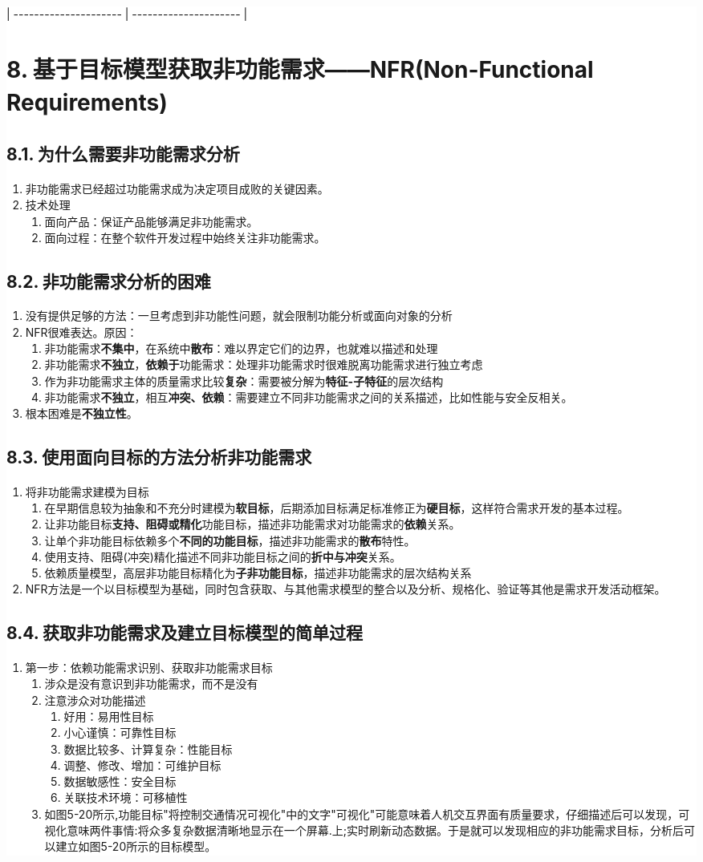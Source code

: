 | --------------------- | --------------------- |

# 8. 基于目标模型获取非功能需求——NFR(Non-Functional Requirements)

## 8.1. 为什么需要非功能需求分析
1. 非功能需求已经超过功能需求成为决定项目成败的关键因素。
2. 技术处理
   1. 面向产品：保证产品能够满足非功能需求。
   2. 面向过程：在整个软件开发过程中始终关注非功能需求。

## 8.2. 非功能需求分析的困难
1. 没有提供足够的方法：一旦考虑到非功能性问题，就会限制功能分析或面向对象的分析
2. NFR很难表达。原因：
   1. 非功能需求**不集中**，在系统中**散布**：难以界定它们的边界，也就难以描述和处理
   2. 非功能需求**不独立**，**依赖于**功能需求：处理非功能需求时很难脱离功能需求进行独立考虑
   3. 作为非功能需求主体的质量需求比较**复杂**：需要被分解为**特征-子特征**的层次结构
   4. 非功能需求**不独立**，相互**冲突、依赖**：需要建立不同非功能需求之间的关系描述，比如性能与安全反相关。
3. 根本困难是**不独立性**。

## 8.3. 使用面向目标的方法分析非功能需求
1. 将非功能需求建模为目标
   1. 在早期信息较为抽象和不充分时建模为**软目标**，后期添加目标满足标准修正为**硬目标**，这样符合需求开发的基本过程。
   2. 让非功能目标**支持、阻碍或精化**功能目标，描述非功能需求对功能需求的**依赖**关系。
   3. 让单个非功能目标依赖多个**不同的功能目标**，描述非功能需求的**散布**特性。
   4. 使用支持、阻碍(冲突)精化描述不同非功能目标之间的**折中与冲突**关系。
   5. 依赖质量模型，高层非功能目标精化为**子非功能目标**，描述非功能需求的层次结构关系
2. NFR方法是一个以目标模型为基础，同时包含获取、与其他需求模型的整合以及分析、规格化、验证等其他是需求开发活动框架。

## 8.4. 获取非功能需求及建立目标模型的简单过程
1. 第一步：依赖功能需求识别、获取非功能需求目标
   1. 涉众是没有意识到非功能需求，而不是没有
   2. 注意涉众对功能描述
      1. 好用：易用性目标
      2. 小心谨慎：可靠性目标
      3. 数据比较多、计算复杂：性能目标
      4. 调整、修改、增加：可维护目标
      5. 数据敏感性：安全目标
      6. 关联技术环境：可移植性
   3. 如图5-20所示,功能目标"将控制交通情况可视化"中的文字"可视化"可能意味着人机交互界面有质量要求，仔细描述后可以发现，可视化意味两件事情:将众多复杂数据清晰地显示在一个屏幕.上;实时刷新动态数据。于是就可以发现相应的非功能需求目标，分析后可以建立如图5-20所示的目标模型。
